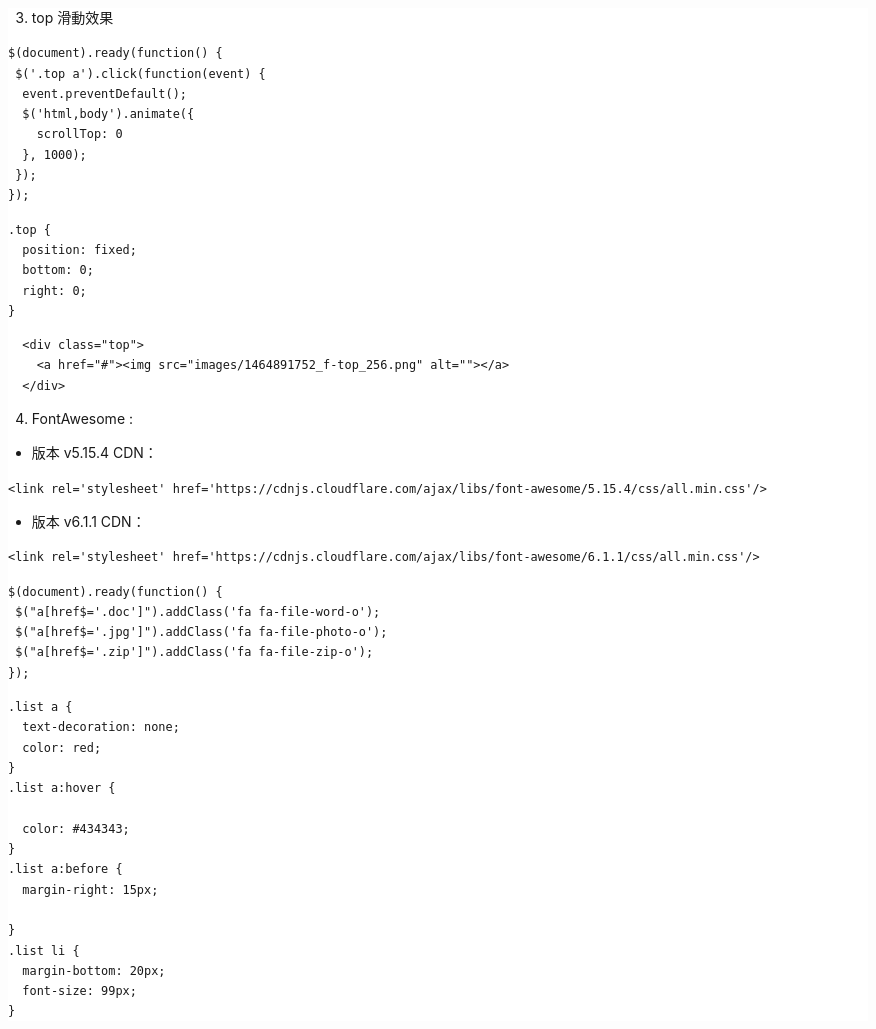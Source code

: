 3. top 滑動效果

```
$(document).ready(function() {
 $('.top a').click(function(event) {
  event.preventDefault();
  $('html,body').animate({
    scrollTop: 0
  }, 1000);
 });
});
```

```
.top {
  position: fixed;
  bottom: 0;
  right: 0;
}
```

```
  <div class="top">
    <a href="#"><img src="images/1464891752_f-top_256.png" alt=""></a>
  </div>
```

4. FontAwesome :

- 版本 v5.15.4 CDN：

```
<link rel='stylesheet' href='https://cdnjs.cloudflare.com/ajax/libs/font-awesome/5.15.4/css/all.min.css'/>
```

- 版本 v6.1.1 CDN：

```
<link rel='stylesheet' href='https://cdnjs.cloudflare.com/ajax/libs/font-awesome/6.1.1/css/all.min.css'/>
```

```
$(document).ready(function() {
 $("a[href$='.doc']").addClass('fa fa-file-word-o');
 $("a[href$='.jpg']").addClass('fa fa-file-photo-o');
 $("a[href$='.zip']").addClass('fa fa-file-zip-o');
});
```

```
.list a {
  text-decoration: none;
  color: red;
}
.list a:hover {
  
  color: #434343;
}
.list a:before {
  margin-right: 15px;
  
}
.list li {
  margin-bottom: 20px;
  font-size: 99px;
}
```
